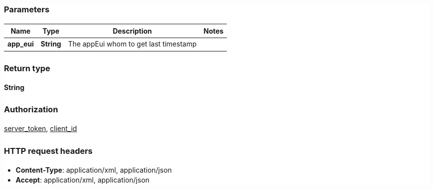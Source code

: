 ### Parameters

Name | Type | Description  | Notes
------------- | ------------- | ------------- | -------------
 **app_eui** | **String**| The appEui whom to get last timestamp | 

### Return type

**String**

### Authorization

[server_token](../README.md#server_token), [client_id](../README.md#client_id)

### HTTP request headers

 - **Content-Type**: application/xml, application/json
 - **Accept**: application/xml, application/json



